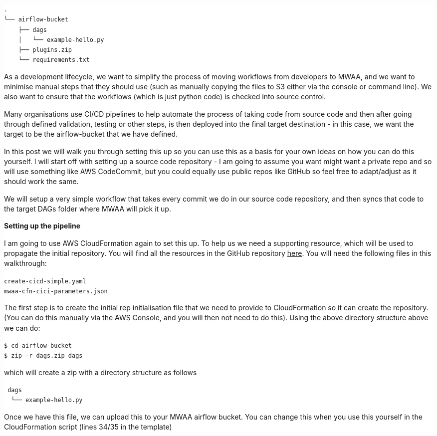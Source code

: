 
```
.
└── airflow-bucket
    ├── dags
    │   └── example-hello.py
    ├── plugins.zip
    └── requirements.txt
```

As a development lifecycle, we want to simplify the process of moving workflows from developers to MWAA, and we want to minimise manual steps that they should use (such as manually copying the files to S3 either via the console or command line). We also want to ensure that the workflows (which is just python code) is checked into source control. 

Many organisations use CI/CD pipelines to help automate the process of taking code from source code and then after going through defined validation, testing or other steps, is then deployed into the final target destination - in this case, we want the target to be the airflow-bucket that we have defined.

In this post we will walk you through setting this up so you can use this as a basis for your own ideas on how you can do this yourself. I will start off with setting up a source code repository - I am going to assume you want might want a private repo and so will use something like AWS CodeCommit, but you could equally use public repos like GitHub so feel free to adapt/adjust as it should work the same.

We will setup a very simple workflow that takes every commit we do in our source code repository, and then syncs that code to the target DAGs folder where MWAA will pick it up.

**Setting up the pipeline**

I am going to use AWS CloudFormation again to set this up. To help us we need a supporting resource, which will be used to propagate the initial repository. You will find all the resources in the GitHub repository [here](https://github.com/094459/innovateaiml-airflow/tree/main/cf). You will need the following files in this walkthrough:

```
create-cicd-simple.yaml
mwaa-cfn-cici-parameters.json
```

The first step is to create the initial rep initialisation file that we need to provide to CloudFormation so it can create the repository. (You can do this manually via the AWS Console, and you will then not need to do this). Using the above directory structure above we can do:

```
$ cd airflow-bucket
$ zip -r dags.zip dags 
```
which will create a zip with a directory structure as follows

```
 dags
  └── example-hello.py
```

Once we have this file, we can upload this to your MWAA airflow bucket. You can change this when you use this yourself in the CloudFormation script (lines 34/35 in the template)
